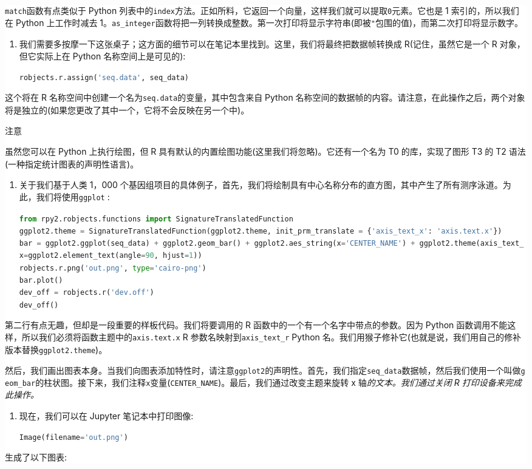 `match`函数有点类似于 Python 列表中的`index`方法。正如所料，它返回一个向量，这样我们就可以提取`0`元素。它也是 1 索引的，所以我们在 Python 上工作时减去 1。`as_integer`函数将把一列转换成整数。第一次打印将显示字符串(即被`"`包围的值)，而第二次打印将显示数字。

1.  我们需要多按摩一下这张桌子；这方面的细节可以在笔记本里找到。这里，我们将最终把数据帧转换成 R(记住，虽然它是一个 R 对象，但它实际上在 Python 名称空间上是可见的):

    ```py
    robjects.r.assign('seq.data', seq_data)
    ```

这个将在 R 名称空间中创建一个名为`seq.data`的变量，其中包含来自 Python 名称空间的数据帧的内容。请注意，在此操作之后，两个对象将是独立的(如果您更改了其中一个，它将不会反映在另一个中)。

注意

虽然您可以在 Python 上执行绘图，但 R 具有默认的内置绘图功能(这里我们将忽略)。它还有一个名为 T0 的库，实现了图形 T3 的 T2 语法(一种指定统计图表的声明性语言)。

1.  关于我们基于人类 1，000 个基因组项目的具体例子，首先，我们将绘制具有中心名称分布的直方图，其中产生了所有测序泳道。为此，我们将使用`ggplot` :

    ```py
    from rpy2.robjects.functions import SignatureTranslatedFunction
    ggplot2.theme = SignatureTranslatedFunction(ggplot2.theme, init_prm_translate = {'axis_text_x': 'axis.text.x'})
    bar = ggplot2.ggplot(seq_data) + ggplot2.geom_bar() + ggplot2.aes_string(x='CENTER_NAME') + ggplot2.theme(axis_text_x=ggplot2.element_text(angle=90, hjust=1))
    robjects.r.png('out.png', type='cairo-png')
    bar.plot()
    dev_off = robjects.r('dev.off')
    dev_off()
    ```

第二行有点无趣，但却是一段重要的样板代码。我们将要调用的 R 函数中的一个有一个名字中带点的参数。因为 Python 函数调用不能这样，所以我们必须将函数主题中的`axis.text.x` R 参数名映射到`axis_text_r` Python 名。我们用猴子修补它(也就是说，我们用自己的修补版本替换`ggplot2.theme`)。

然后，我们画出图表本身。当我们向图表添加特性时，请注意`ggplot2`的声明性。首先，我们指定`seq_data`数据帧，然后我们使用一个叫做`geom_bar`的柱状图。接下来，我们注释`x`变量(`CENTER_NAME`)。最后，我们通过改变主题来旋转 x 轴*的文本。我们通过关闭 R 打印设备来完成此操作。*

1.  现在，我们可以在 Jupyter 笔记本中打印图像:

    ```py
    Image(filename='out.png')
    ```

生成了以下图表:
